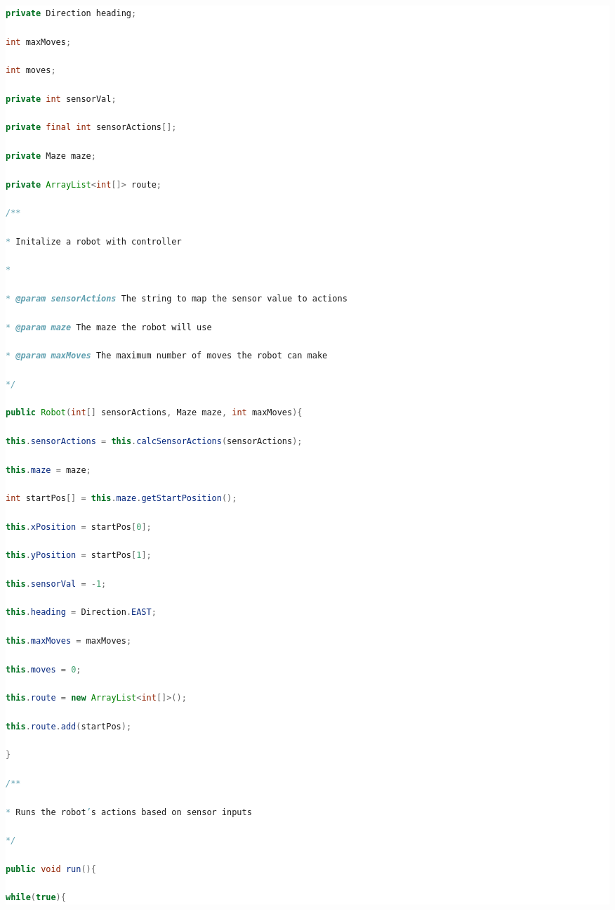 ```java
private Direction heading;

int maxMoves;

int moves;

private int sensorVal;

private final int sensorActions[];

private Maze maze;

private ArrayList<int[]> route;

/**

* Initalize a robot with controller

*

* @param sensorActions The string to map the sensor value to actions

* @param maze The maze the robot will use

* @param maxMoves The maximum number of moves the robot can make

*/

public Robot(int[] sensorActions, Maze maze, int maxMoves){

this.sensorActions = this.calcSensorActions(sensorActions);

this.maze = maze;

int startPos[] = this.maze.getStartPosition();

this.xPosition = startPos[0];

this.yPosition = startPos[1];

this.sensorVal = -1;

this.heading = Direction.EAST;

this.maxMoves = maxMoves;

this.moves = 0;

this.route = new ArrayList<int[]>();

this.route.add(startPos);

}

/**

* Runs the robot’s actions based on sensor inputs

*/

public void run(){

while(true){
```